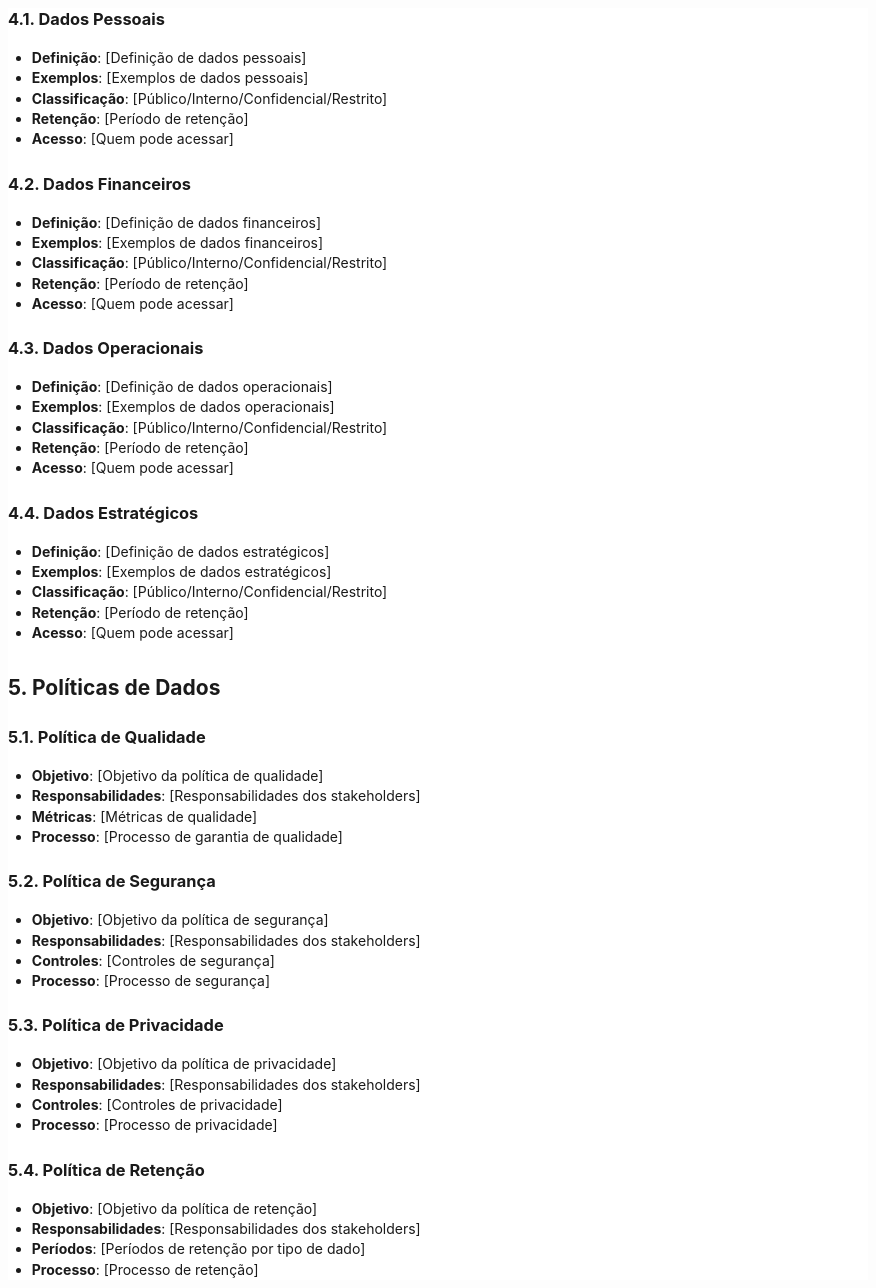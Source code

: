 ### 4.1. Dados Pessoais
- **Definição**: [Definição de dados pessoais]
- **Exemplos**: [Exemplos de dados pessoais]
- **Classificação**: [Público/Interno/Confidencial/Restrito]
- **Retenção**: [Período de retenção]
- **Acesso**: [Quem pode acessar]

### 4.2. Dados Financeiros
- **Definição**: [Definição de dados financeiros]
- **Exemplos**: [Exemplos de dados financeiros]
- **Classificação**: [Público/Interno/Confidencial/Restrito]
- **Retenção**: [Período de retenção]
- **Acesso**: [Quem pode acessar]

### 4.3. Dados Operacionais
- **Definição**: [Definição de dados operacionais]
- **Exemplos**: [Exemplos de dados operacionais]
- **Classificação**: [Público/Interno/Confidencial/Restrito]
- **Retenção**: [Período de retenção]
- **Acesso**: [Quem pode acessar]

### 4.4. Dados Estratégicos
- **Definição**: [Definição de dados estratégicos]
- **Exemplos**: [Exemplos de dados estratégicos]
- **Classificação**: [Público/Interno/Confidencial/Restrito]
- **Retenção**: [Período de retenção]
- **Acesso**: [Quem pode acessar]

## 5. Políticas de Dados

### 5.1. Política de Qualidade
- **Objetivo**: [Objetivo da política de qualidade]
- **Responsabilidades**: [Responsabilidades dos stakeholders]
- **Métricas**: [Métricas de qualidade]
- **Processo**: [Processo de garantia de qualidade]

### 5.2. Política de Segurança
- **Objetivo**: [Objetivo da política de segurança]
- **Responsabilidades**: [Responsabilidades dos stakeholders]
- **Controles**: [Controles de segurança]
- **Processo**: [Processo de segurança]

### 5.3. Política de Privacidade
- **Objetivo**: [Objetivo da política de privacidade]
- **Responsabilidades**: [Responsabilidades dos stakeholders]
- **Controles**: [Controles de privacidade]
- **Processo**: [Processo de privacidade]

### 5.4. Política de Retenção
- **Objetivo**: [Objetivo da política de retenção]
- **Responsabilidades**: [Responsabilidades dos stakeholders]
- **Períodos**: [Períodos de retenção por tipo de dado]
- **Processo**: [Processo de retenção]
